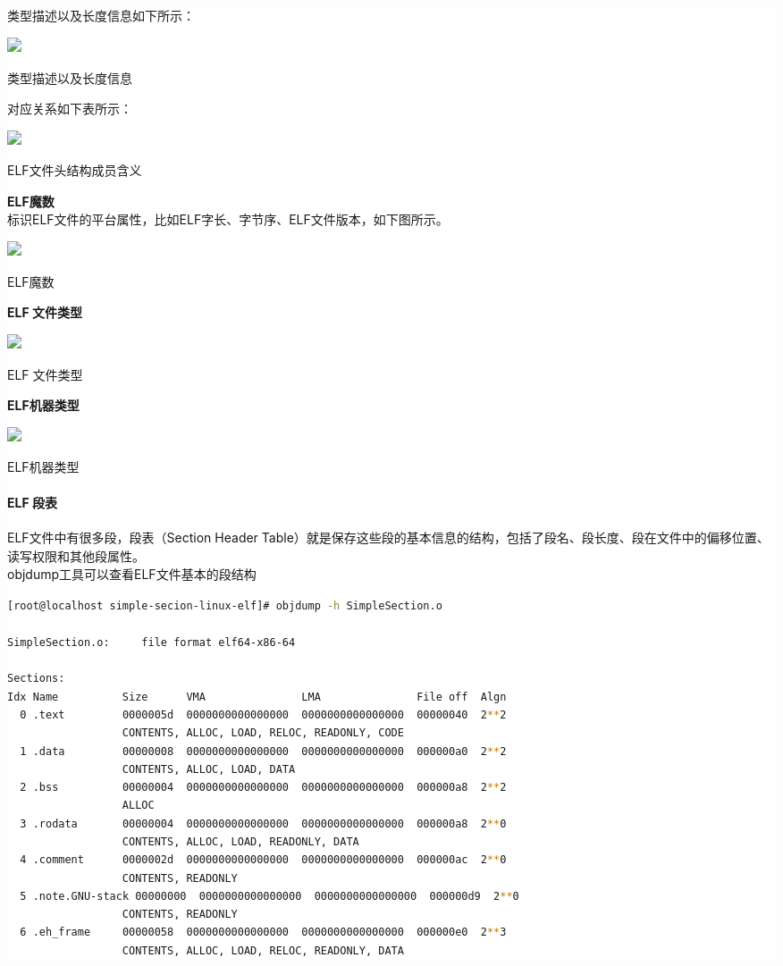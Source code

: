 类型描述以及长度信息如下所示：  

![](assets/1590464546-16ec0f36620f105aef7916c8c6ff6194.png)

类型描述以及长度信息

  
对应关系如下表所示：  

![](assets/1590464546-bc19d553431b41bc7379dcd232515541.png)

ELF文件头结构成员含义

**ELF魔数**  
标识ELF文件的平台属性，比如ELF字长、字节序、ELF文件版本，如下图所示。  

![](assets/1590464546-92904548ec676a0fb54c52922b46fa42.png)

ELF魔数

**ELF 文件类型**  

![](assets/1590464546-b7c08623580421c1be38840fb1ee9f27.png)

ELF 文件类型

**ELF机器类型**  

![](assets/1590464546-9ddf71c745ef45642a9590c1a26546ed.png)

ELF机器类型

#### ELF 段表

ELF文件中有很多段，段表（Section Header Table）就是保存这些段的基本信息的结构，包括了段名、段长度、段在文件中的偏移位置、读写权限和其他段属性。  
objdump工具可以查看ELF文件基本的段结构

```sh
[root@localhost simple-secion-linux-elf]# objdump -h SimpleSection.o

SimpleSection.o:     file format elf64-x86-64

Sections:
Idx Name          Size      VMA               LMA               File off  Algn
  0 .text         0000005d  0000000000000000  0000000000000000  00000040  2**2
                  CONTENTS, ALLOC, LOAD, RELOC, READONLY, CODE
  1 .data         00000008  0000000000000000  0000000000000000  000000a0  2**2
                  CONTENTS, ALLOC, LOAD, DATA
  2 .bss          00000004  0000000000000000  0000000000000000  000000a8  2**2
                  ALLOC
  3 .rodata       00000004  0000000000000000  0000000000000000  000000a8  2**0
                  CONTENTS, ALLOC, LOAD, READONLY, DATA
  4 .comment      0000002d  0000000000000000  0000000000000000  000000ac  2**0
                  CONTENTS, READONLY
  5 .note.GNU-stack 00000000  0000000000000000  0000000000000000  000000d9  2**0
                  CONTENTS, READONLY
  6 .eh_frame     00000058  0000000000000000  0000000000000000  000000e0  2**3
                  CONTENTS, ALLOC, LOAD, RELOC, READONLY, DATA
```
